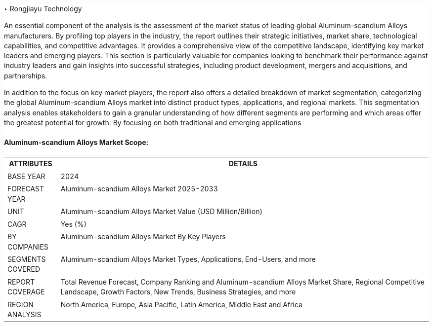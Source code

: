 ‣ Rongjiayu Technology

An essential component of the analysis is the assessment of the market status of leading global Aluminum-scandium Alloys manufacturers. By profiling top players in the industry, the report outlines their strategic initiatives, market share, technological capabilities, and competitive advantages. It provides a comprehensive view of the competitive landscape, identifying key market leaders and emerging players. This section is particularly valuable for companies looking to benchmark their performance against industry leaders and gain insights into successful strategies, including product development, mergers and acquisitions, and partnerships.

In addition to the focus on key market players, the report also offers a detailed breakdown of market segmentation, categorizing the global Aluminum-scandium Alloys market into distinct product types, applications, and regional markets. This segmentation analysis enables stakeholders to gain a granular understanding of how different segments are performing and which areas offer the greatest potential for growth. By focusing on both traditional and emerging applications

<h4>Aluminum-scandium Alloys Market Scope:</h4>
<table>
<tr>
<th>ATTRIBUTES</th>
<th>DETAILS</th>
</tr>
<tr>
<td>BASE YEAR</td>
<td>2024</td>
</tr>
<tr>
<td>FORECAST YEAR</td>
<td>Aluminum-scandium Alloys Market 2025-2033</td>
</tr>
<tr>
<td>UNIT</td>
<td>Aluminum-scandium Alloys Market Value (USD Million/Billion)</td>
<tr>
<td>CAGR</td>
<td>Yes (%)</td>
</tr>
</tr>
<tr>
<td>BY COMPANIES</td>
<td>Aluminum-scandium Alloys Market By Key Players</td>
</tr>
<tr>
<td>SEGMENTS COVERED</td>
<td>Aluminum-scandium Alloys Market Types, Applications, End-Users, and more</td>
</tr>
<tr>
<td>REPORT COVERAGE</td>
<td>Total Revenue Forecast, Company Ranking and Aluminum-scandium Alloys Market Share, Regional Competitive Landscape, Growth Factors, New Trends, Business Strategies, and more</td>
</tr>
<tr>
<td>REGION ANALYSIS</td>
<td>North America, Europe, Asia Pacific, Latin America, Middle East and Africa</td>
</tr>
</table>
